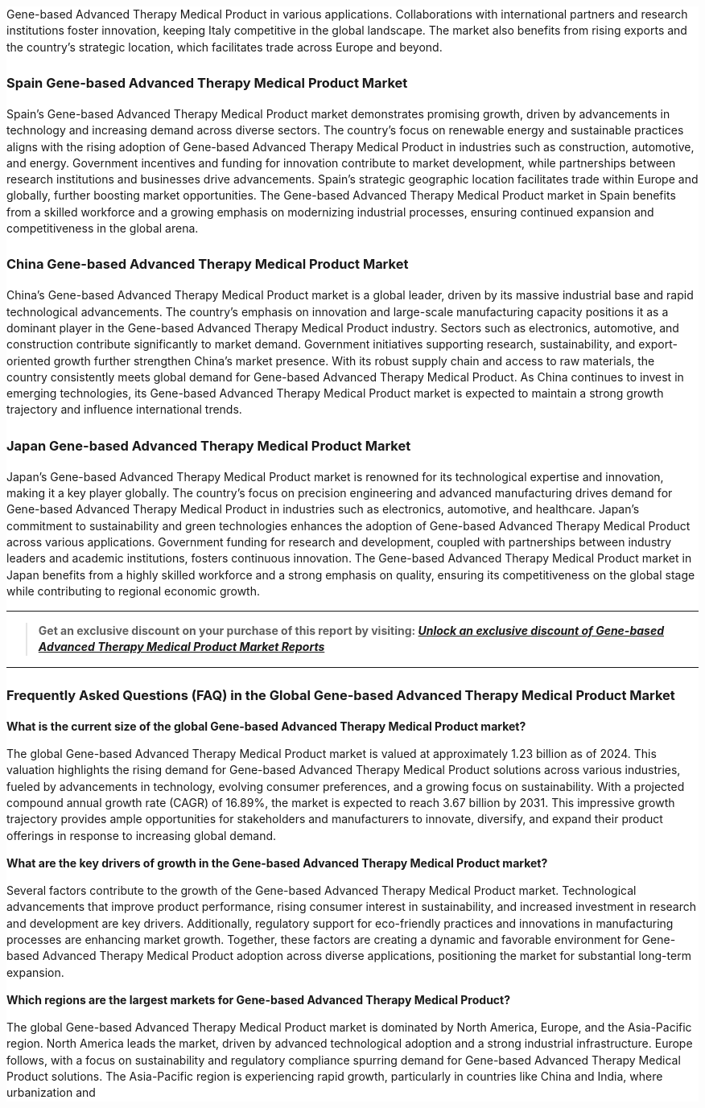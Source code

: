 Gene-based Advanced Therapy Medical Product in various applications. Collaborations with international partners and research institutions foster innovation, keeping Italy competitive in the global landscape. The market also benefits from rising exports and the country&rsquo;s strategic location, which facilitates trade across Europe and beyond.</p><h3>Spain Gene-based Advanced Therapy Medical Product Market</h3><p>Spain&rsquo;s Gene-based Advanced Therapy Medical Product market demonstrates promising growth, driven by advancements in technology and increasing demand across diverse sectors. The country&rsquo;s focus on renewable energy and sustainable practices aligns with the rising adoption of Gene-based Advanced Therapy Medical Product in industries such as construction, automotive, and energy. Government incentives and funding for innovation contribute to market development, while partnerships between research institutions and businesses drive advancements. Spain&rsquo;s strategic geographic location facilitates trade within Europe and globally, further boosting market opportunities. The Gene-based Advanced Therapy Medical Product market in Spain benefits from a skilled workforce and a growing emphasis on modernizing industrial processes, ensuring continued expansion and competitiveness in the global arena.</p><h3>China Gene-based Advanced Therapy Medical Product Market</h3><p>China&rsquo;s Gene-based Advanced Therapy Medical Product market is a global leader, driven by its massive industrial base and rapid technological advancements. The country&rsquo;s emphasis on innovation and large-scale manufacturing capacity positions it as a dominant player in the Gene-based Advanced Therapy Medical Product industry. Sectors such as electronics, automotive, and construction contribute significantly to market demand. Government initiatives supporting research, sustainability, and export-oriented growth further strengthen China&rsquo;s market presence. With its robust supply chain and access to raw materials, the country consistently meets global demand for Gene-based Advanced Therapy Medical Product. As China continues to invest in emerging technologies, its Gene-based Advanced Therapy Medical Product market is expected to maintain a strong growth trajectory and influence international trends.</p><h3>Japan Gene-based Advanced Therapy Medical Product Market</h3><p>Japan&rsquo;s Gene-based Advanced Therapy Medical Product market is renowned for its technological expertise and innovation, making it a key player globally. The country&rsquo;s focus on precision engineering and advanced manufacturing drives demand for Gene-based Advanced Therapy Medical Product in industries such as electronics, automotive, and healthcare. Japan&rsquo;s commitment to sustainability and green technologies enhances the adoption of Gene-based Advanced Therapy Medical Product across various applications. Government funding for research and development, coupled with partnerships between industry leaders and academic institutions, fosters continuous innovation. The Gene-based Advanced Therapy Medical Product market in Japan benefits from a highly skilled workforce and a strong emphasis on quality, ensuring its competitiveness on the global stage while contributing to regional economic growth.</p><hr /><blockquote><p><strong>Get an exclusive discount on your purchase of this report by visiting: <em><a href="://marketresearchpulse.com/ask-for-discount/136507?utm_source=Github&amp;utm_medium=027">Unlock an exclusive discount of Gene-based Advanced Therapy Medical Product Market Reports</a></em>&nbsp;</strong></p></blockquote><hr /><h3>Frequently Asked Questions (FAQ) in the Global Gene-based Advanced Therapy Medical Product Market</h3><p><strong>What is the current size of the global Gene-based Advanced Therapy Medical Product market?</strong></p><p>The global Gene-based Advanced Therapy Medical Product market is valued at approximately 1.23 billion as of 2024. This valuation highlights the rising demand for Gene-based Advanced Therapy Medical Product solutions across various industries, fueled by advancements in technology, evolving consumer preferences, and a growing focus on sustainability. With a projected compound annual growth rate (CAGR) of 16.89%, the market is expected to reach 3.67 billion by 2031. This impressive growth trajectory provides ample opportunities for stakeholders and manufacturers to innovate, diversify, and expand their product offerings in response to increasing global demand.</p><p><strong>What are the key drivers of growth in the Gene-based Advanced Therapy Medical Product market?</strong></p><p>Several factors contribute to the growth of the Gene-based Advanced Therapy Medical Product market. Technological advancements that improve product performance, rising consumer interest in sustainability, and increased investment in research and development are key drivers. Additionally, regulatory support for eco-friendly practices and innovations in manufacturing processes are enhancing market growth. Together, these factors are creating a dynamic and favorable environment for Gene-based Advanced Therapy Medical Product adoption across diverse applications, positioning the market for substantial long-term expansion.</p><p><strong>Which regions are the largest markets for Gene-based Advanced Therapy Medical Product?</strong></p><p>The global Gene-based Advanced Therapy Medical Product market is dominated by North America, Europe, and the Asia-Pacific region. North America leads the market, driven by advanced technological adoption and a strong industrial infrastructure. Europe follows, with a focus on sustainability and regulatory compliance spurring demand for Gene-based Advanced Therapy Medical Product solutions. The Asia-Pacific region is experiencing rapid growth, particularly in countries like China and India, where urbanization and